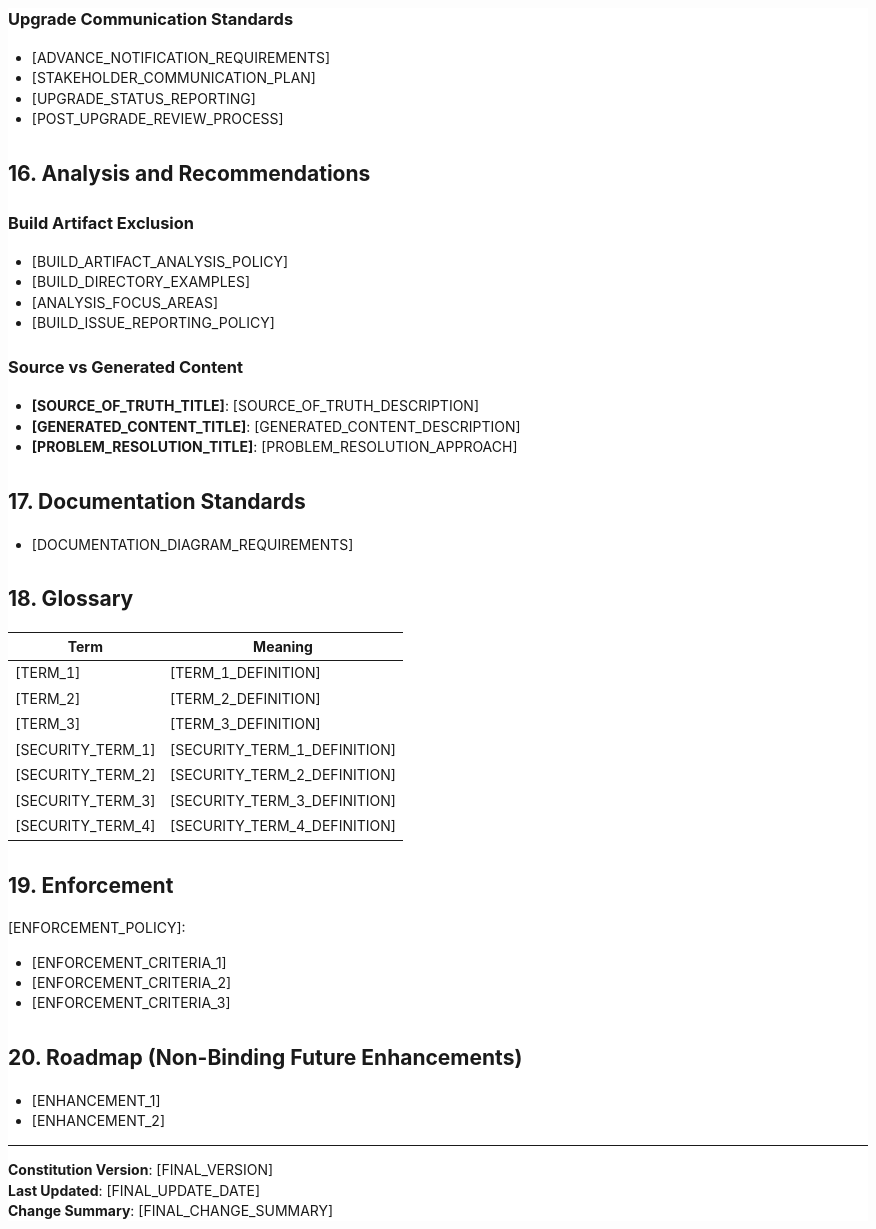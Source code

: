 ### Upgrade Communication Standards

- [ADVANCE_NOTIFICATION_REQUIREMENTS] 
- [STAKEHOLDER_COMMUNICATION_PLAN] 
- [UPGRADE_STATUS_REPORTING] 
- [POST_UPGRADE_REVIEW_PROCESS] 

## 16. Analysis and Recommendations

### Build Artifact Exclusion

- [BUILD_ARTIFACT_ANALYSIS_POLICY]
- [BUILD_DIRECTORY_EXAMPLES]
- [ANALYSIS_FOCUS_AREAS]
- [BUILD_ISSUE_REPORTING_POLICY]

### Source vs Generated Content

- **[SOURCE_OF_TRUTH_TITLE]**: [SOURCE_OF_TRUTH_DESCRIPTION]
- **[GENERATED_CONTENT_TITLE]**: [GENERATED_CONTENT_DESCRIPTION]
- **[PROBLEM_RESOLUTION_TITLE]**: [PROBLEM_RESOLUTION_APPROACH]

## 17. Documentation Standards

- [DOCUMENTATION_DIAGRAM_REQUIREMENTS]

## 18. Glossary

| Term              | Meaning                                                                                                                  |
| ----------------- | ------------------------------------------------------------------------------------------------------------------------ |
| [TERM_1]          | [TERM_1_DEFINITION]                                   |
| [TERM_2]          | [TERM_2_DEFINITION]                                      |
| [TERM_3]          | [TERM_3_DEFINITION]                                  |
| [SECURITY_TERM_1] | [SECURITY_TERM_1_DEFINITION]                     |
| [SECURITY_TERM_2] | [SECURITY_TERM_2_DEFINITION]         |
| [SECURITY_TERM_3] | [SECURITY_TERM_3_DEFINITION]  |
| [SECURITY_TERM_4] | [SECURITY_TERM_4_DEFINITION]    |

## 19. Enforcement

[ENFORCEMENT_POLICY]:

- [ENFORCEMENT_CRITERIA_1]
- [ENFORCEMENT_CRITERIA_2]
- [ENFORCEMENT_CRITERIA_3]

## 20. Roadmap (Non-Binding Future Enhancements)

- [ENHANCEMENT_1]
- [ENHANCEMENT_2]

---

**Constitution Version**: [FINAL_VERSION]  
**Last Updated**: [FINAL_UPDATE_DATE]  
**Change Summary**: [FINAL_CHANGE_SUMMARY]


[FORMATTING_CONFIG_EXAMPLE]: |